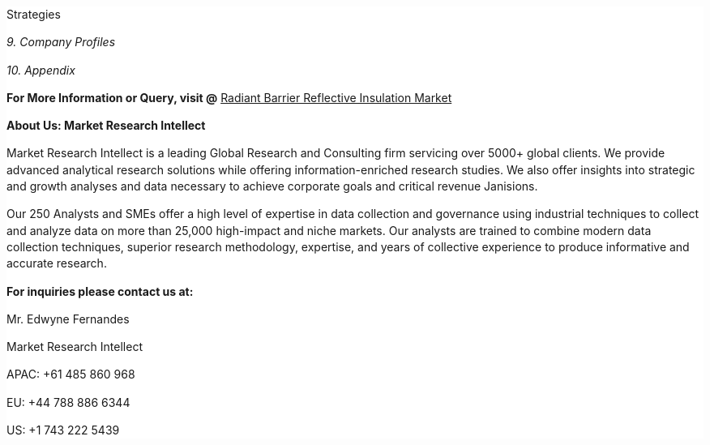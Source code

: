 Strategies</span></em></li></ul><p><em><span class="font-[700]">9. Company Profiles</span></em></p><p><em><span class="font-[700]">10. Appendix</span></em></p><p><span class="font-[700]"><strong>For More Information or Query, visit&nbsp;@</strong>&nbsp;</span><span class="font-[700]"><a href="https://www.marketresearchintellect.com/product/global-radiant-barrier-reflective-insulation-market-size-forecast/?utm_source=Linkedin&utm_medium=846" target="_blank" data-tracking-control-name="article-ssr-frontend-pulse_little-text-block" data-tracking-will-navigate="" data-test-link="">Radiant Barrier Reflective Insulation Market</a></span></p><p><strong><span class="font-[700]">About Us: Market Research Intellect</span></strong></p><p><span class="">Market Research Intellect is a leading Global Research and Consulting firm servicing over 5000+ global clients. We provide advanced analytical research solutions while offering information-enriched research studies.&nbsp;</span>We also offer insights into strategic and growth analyses and data necessary to achieve corporate goals and critical revenue Janisions.</p><p><span class="">Our 250 Analysts and SMEs offer a high level of expertise in data collection and governance using industrial techniques to collect and analyze data on more than 25,000 high-impact and niche markets. Our analysts are trained to combine modern data collection techniques, superior research methodology, expertise, and years of collective experience to produce informative and accurate research.</span></p><p><strong>For inquiries please contact us at:</strong></p><p>Mr. Edwyne Fernandes</p><p>Market Research Intellect</p><p>APAC: +61 485 860 968</p><p>EU: +44 788 886 6344</p><p>US: +1 743 222 5439</p>
